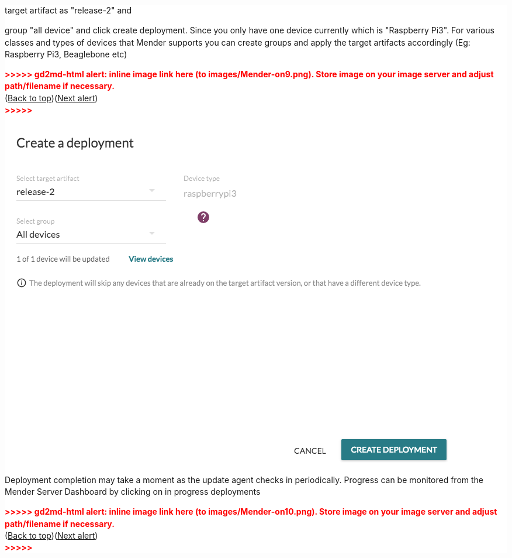 target artifact as "release-2" and
</p>
<p>
group "all device" and click create deployment. Since you only have one device
currently which is "Raspberry Pi3". For various classes and types of devices
that Mender supports you can create groups and apply the target artifacts
accordingly (Eg: Raspberry Pi3, Beaglebone etc)
</p>
<p>
<p id="gdcalert10" ><span style="color: red; font-weight: bold">>>>>>
gd2md-html alert: inline image link here (to images/Mender-on9.png). Store image
on your image server and adjust path/filename if necessary. </span><br>(<a
href="#">Back to top</a>)(<a href="#gdcalert11">Next alert</a>)<br><span
style="color: red; font-weight: bold">>>>>> </span></p>
<img src="images/Mender-on9.png" width="" alt="alt_text" title="image_tooltip">
</p>
<p>
Deployment completion may take a moment as the update agent checks in
periodically. Progress can be monitored from the Mender Server Dashboard by
clicking on in progress deployments
</p>
<p>
<p id="gdcalert11" ><span style="color: red; font-weight: bold">>>>>>
gd2md-html alert: inline image link here (to images/Mender-on10.png). Store
image on your image server and adjust path/filename if necessary. </span><br>(<a
href="#">Back to top</a>)(<a href="#gdcalert12">Next alert</a>)<br><span
style="color: red; font-weight: bold">>>>>> </span></p>